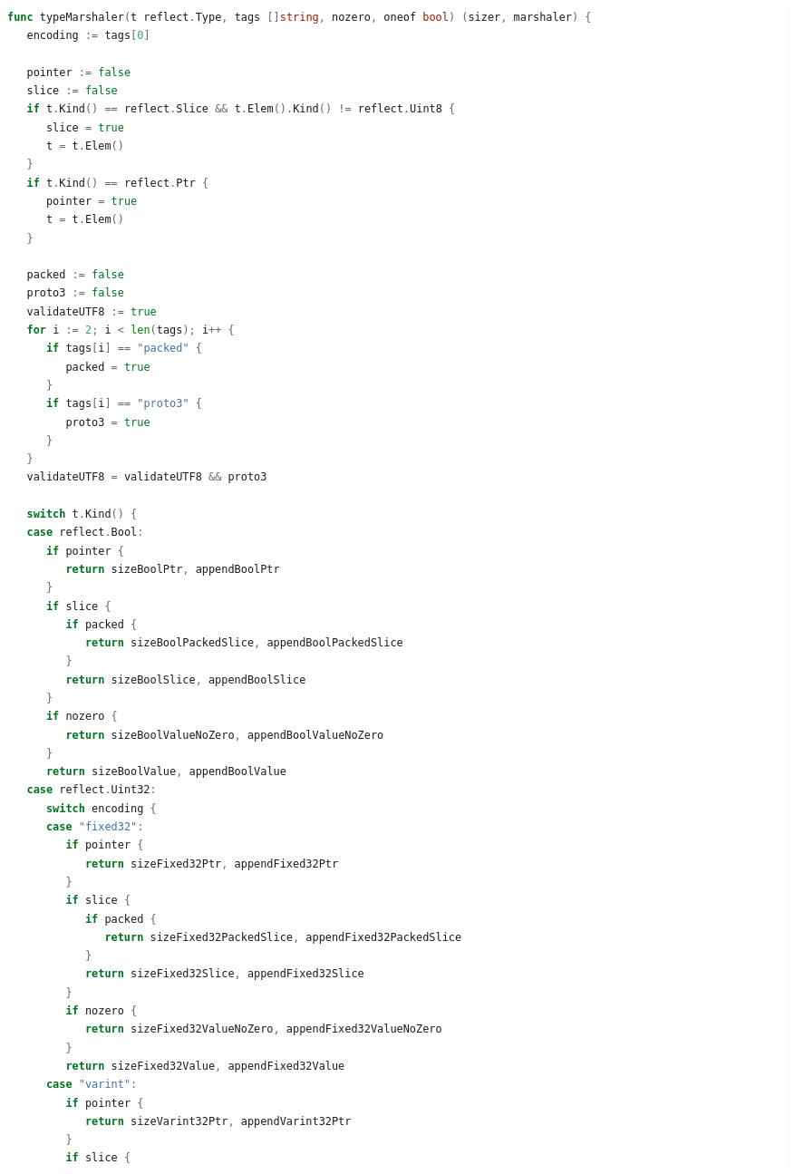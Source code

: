 ```go
func typeMarshaler(t reflect.Type, tags []string, nozero, oneof bool) (sizer, marshaler) {
   encoding := tags[0]

   pointer := false
   slice := false
   if t.Kind() == reflect.Slice && t.Elem().Kind() != reflect.Uint8 {
      slice = true
      t = t.Elem()
   }
   if t.Kind() == reflect.Ptr {
      pointer = true
      t = t.Elem()
   }

   packed := false
   proto3 := false
   validateUTF8 := true
   for i := 2; i < len(tags); i++ {
      if tags[i] == "packed" {
         packed = true
      }
      if tags[i] == "proto3" {
         proto3 = true
      }
   }
   validateUTF8 = validateUTF8 && proto3

   switch t.Kind() {
   case reflect.Bool:
      if pointer {
         return sizeBoolPtr, appendBoolPtr
      }
      if slice {
         if packed {
            return sizeBoolPackedSlice, appendBoolPackedSlice
         }
         return sizeBoolSlice, appendBoolSlice
      }
      if nozero {
         return sizeBoolValueNoZero, appendBoolValueNoZero
      }
      return sizeBoolValue, appendBoolValue
   case reflect.Uint32:
      switch encoding {
      case "fixed32":
         if pointer {
            return sizeFixed32Ptr, appendFixed32Ptr
         }
         if slice {
            if packed {
               return sizeFixed32PackedSlice, appendFixed32PackedSlice
            }
            return sizeFixed32Slice, appendFixed32Slice
         }
         if nozero {
            return sizeFixed32ValueNoZero, appendFixed32ValueNoZero
         }
         return sizeFixed32Value, appendFixed32Value
      case "varint":
         if pointer {
            return sizeVarint32Ptr, appendVarint32Ptr
         }
         if slice {
```